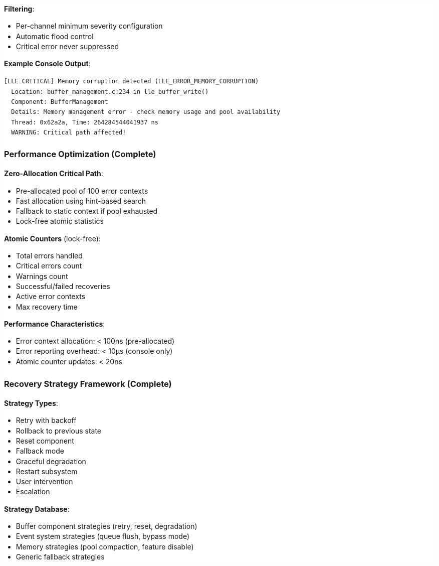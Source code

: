 **Filtering**:
- Per-channel minimum severity configuration
- Automatic flood control
- Critical error never suppressed

**Example Console Output**:
```
[LLE CRITICAL] Memory corruption detected (LLE_ERROR_MEMORY_CORRUPTION)
  Location: buffer_management.c:234 in lle_buffer_write()
  Component: BufferManagement
  Details: Memory management error - check memory usage and pool availability
  Thread: 0x62a2a, Time: 264284544041937 ns
  WARNING: Critical path affected!
```

### Performance Optimization (Complete)

**Zero-Allocation Critical Path**:
- Pre-allocated pool of 100 error contexts
- Fast allocation using hint-based search
- Fallback to static context if pool exhausted
- Lock-free atomic statistics

**Atomic Counters** (lock-free):
- Total errors handled
- Critical errors count
- Warnings count
- Successful/failed recoveries
- Active error contexts
- Max recovery time

**Performance Characteristics**:
- Error context allocation: < 100ns (pre-allocated)
- Error reporting overhead: < 10μs (console only)
- Atomic counter updates: < 20ns

### Recovery Strategy Framework (Complete)

**Strategy Types**:
- Retry with backoff
- Rollback to previous state
- Reset component
- Fallback mode
- Graceful degradation
- Restart subsystem
- User intervention
- Escalation

**Strategy Database**:
- Buffer component strategies (retry, reset, degradation)
- Event system strategies (queue flush, bypass mode)
- Memory strategies (pool compaction, feature disable)
- Generic fallback strategies
